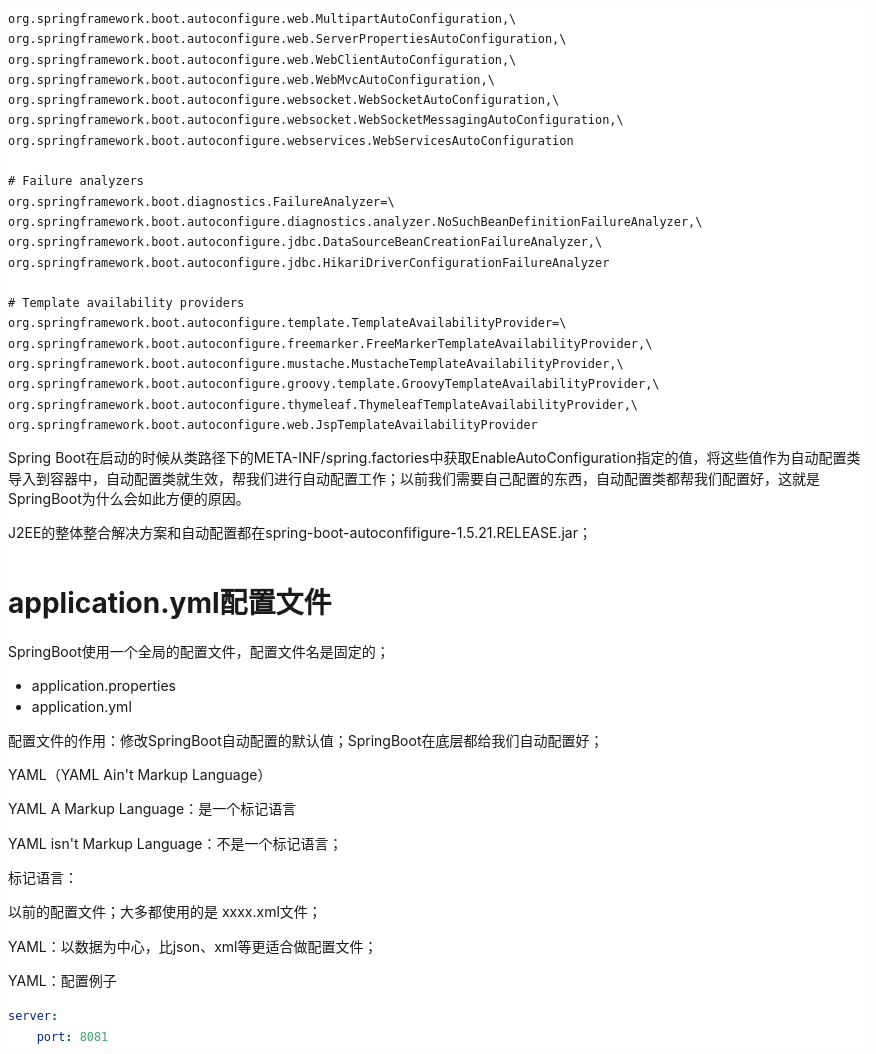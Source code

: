 ```properties
org.springframework.boot.autoconfigure.web.MultipartAutoConfiguration,\
org.springframework.boot.autoconfigure.web.ServerPropertiesAutoConfiguration,\
org.springframework.boot.autoconfigure.web.WebClientAutoConfiguration,\
org.springframework.boot.autoconfigure.web.WebMvcAutoConfiguration,\
org.springframework.boot.autoconfigure.websocket.WebSocketAutoConfiguration,\
org.springframework.boot.autoconfigure.websocket.WebSocketMessagingAutoConfiguration,\
org.springframework.boot.autoconfigure.webservices.WebServicesAutoConfiguration

# Failure analyzers
org.springframework.boot.diagnostics.FailureAnalyzer=\
org.springframework.boot.autoconfigure.diagnostics.analyzer.NoSuchBeanDefinitionFailureAnalyzer,\
org.springframework.boot.autoconfigure.jdbc.DataSourceBeanCreationFailureAnalyzer,\
org.springframework.boot.autoconfigure.jdbc.HikariDriverConfigurationFailureAnalyzer

# Template availability providers
org.springframework.boot.autoconfigure.template.TemplateAvailabilityProvider=\
org.springframework.boot.autoconfigure.freemarker.FreeMarkerTemplateAvailabilityProvider,\
org.springframework.boot.autoconfigure.mustache.MustacheTemplateAvailabilityProvider,\
org.springframework.boot.autoconfigure.groovy.template.GroovyTemplateAvailabilityProvider,\
org.springframework.boot.autoconfigure.thymeleaf.ThymeleafTemplateAvailabilityProvider,\
org.springframework.boot.autoconfigure.web.JspTemplateAvailabilityProvider
```

Spring Boot在启动的时候从类路径下的META-INF/spring.factories中获取EnableAutoConfiguration指定的值，将这些值作为自动配置类导入到容器中，自动配置类就生效，帮我们进行自动配置工作；以前我们需要自己配置的东西，自动配置类都帮我们配置好，这就是SpringBoot为什么会如此方便的原因。 

J2EE的整体整合解决方案和自动配置都在spring-boot-autoconfifigure-1.5.21.RELEASE.jar； 

# application.yml配置文件

SpringBoot使用一个全局的配置文件，配置文件名是固定的； 

- application.properties 
- application.yml 

配置文件的作用：修改SpringBoot自动配置的默认值；SpringBoot在底层都给我们自动配置好； 

YAML（YAML Ain't Markup Language） 

YAML A Markup Language：是一个标记语言 

YAML isn't Markup Language：不是一个标记语言； 

标记语言： 

以前的配置文件；大多都使用的是 xxxx.xml文件； 

YAML：以数据为中心，比json、xml等更适合做配置文件； 

YAML：配置例子 

```yml
server:
	port: 8081
```
